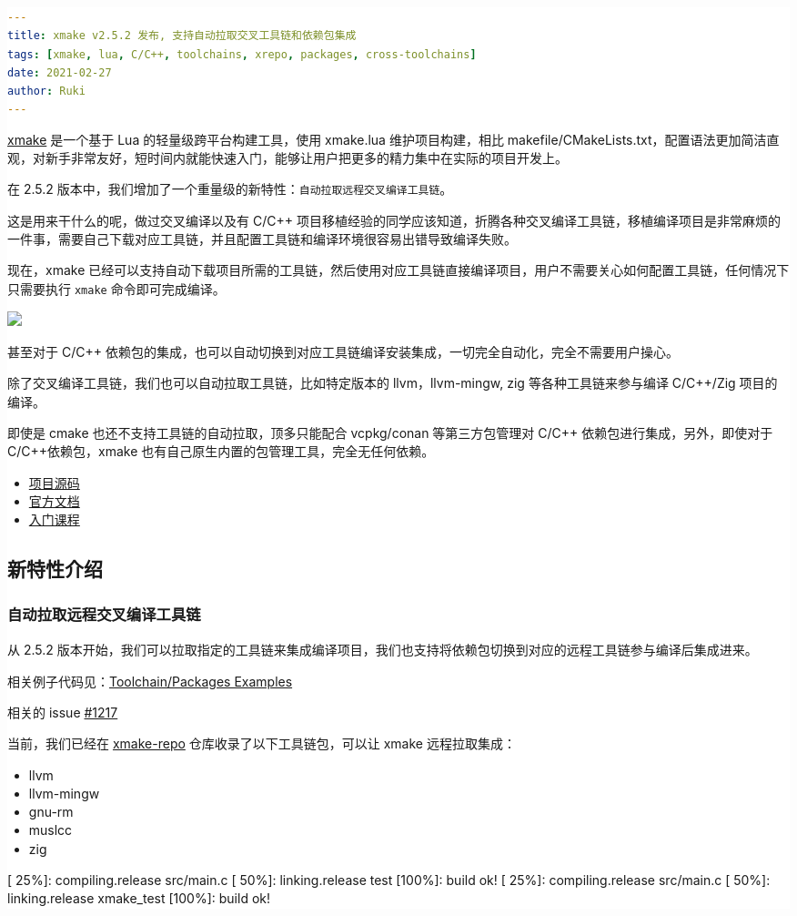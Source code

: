 ```yaml
---
title: xmake v2.5.2 发布, 支持自动拉取交叉工具链和依赖包集成
tags: [xmake, lua, C/C++, toolchains, xrepo, packages, cross-toolchains]
date: 2021-02-27
author: Ruki
---
```


[xmake](https://github.com/xmake-io/xmake) 是一个基于 Lua 的轻量级跨平台构建工具，使用 xmake.lua 维护项目构建，相比 makefile/CMakeLists.txt，配置语法更加简洁直观，对新手非常友好，短时间内就能快速入门，能够让用户把更多的精力集中在实际的项目开发上。

在 2.5.2 版本中，我们增加了一个重量级的新特性：`自动拉取远程交叉编译工具链`。

这是用来干什么的呢，做过交叉编译以及有 C/C++ 项目移植经验的同学应该知道，折腾各种交叉编译工具链，移植编译项目是非常麻烦的一件事，需要自己下载对应工具链，并且配置工具链和编译环境很容易出错导致编译失败。

现在，xmake 已经可以支持自动下载项目所需的工具链，然后使用对应工具链直接编译项目，用户不需要关心如何配置工具链，任何情况下只需要执行 `xmake` 命令即可完成编译。

![](/assets/img/posts/xmake/muslcc.gif)

甚至对于 C/C++ 依赖包的集成，也可以自动切换到对应工具链编译安装集成，一切完全自动化，完全不需要用户操心。

除了交叉编译工具链，我们也可以自动拉取工具链，比如特定版本的 llvm，llvm-mingw, zig 等各种工具链来参与编译 C/C++/Zig 项目的编译。

即使是 cmake 也还不支持工具链的自动拉取，顶多只能配合 vcpkg/conan 等第三方包管理对 C/C++ 依赖包进行集成，另外，即使对于 C/C++依赖包，xmake 也有自己原生内置的包管理工具，完全无任何依赖。






* [项目源码](https://github.com/xmake-io/xmake)
* [官方文档](https://xmake.io/zh/)
* [入门课程](https://xmake.io/zh/)









## 新特性介绍

### 自动拉取远程交叉编译工具链

从 2.5.2 版本开始，我们可以拉取指定的工具链来集成编译项目，我们也支持将依赖包切换到对应的远程工具链参与编译后集成进来。

相关例子代码见：[Toolchain/Packages Examples](https://github.com/xmake-io/xmake/tree/master/tests/projects/package)

相关的 issue [#1217](https://github.com/xmake-io/xmake/issues/1217)

当前，我们已经在 [xmake-repo](https://github.com/xmake-io/xmake-repo) 仓库收录了以下工具链包，可以让 xmake 远程拉取集成：

* llvm
* llvm-mingw
* gnu-rm
* muslcc
* zig


[ 25%]: compiling.release src/main.c
[ 50%]: linking.release test
[100%]: build ok!
[ 25%]: compiling.release src/main.c
[ 50%]: linking.release xmake_test
[100%]: build ok!
